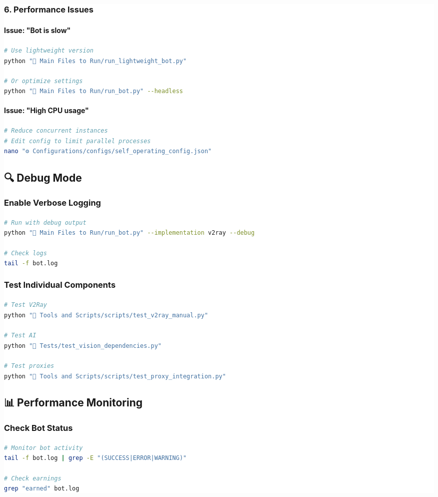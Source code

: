 ### **6. Performance Issues**

#### **Issue: "Bot is slow"**
```bash
# Use lightweight version
python "🎯 Main Files to Run/run_lightweight_bot.py"

# Or optimize settings
python "🎯 Main Files to Run/run_bot.py" --headless
```

#### **Issue: "High CPU usage"**
```bash
# Reduce concurrent instances
# Edit config to limit parallel processes
nano "⚙️ Configurations/configs/self_operating_config.json"
```

## 🔍 Debug Mode

### **Enable Verbose Logging**
```bash
# Run with debug output
python "🎯 Main Files to Run/run_bot.py" --implementation v2ray --debug

# Check logs
tail -f bot.log
```

### **Test Individual Components**
```bash
# Test V2Ray
python "🔧 Tools and Scripts/scripts/test_v2ray_manual.py"

# Test AI
python "🧪 Tests/test_vision_dependencies.py"

# Test proxies
python "🔧 Tools and Scripts/scripts/test_proxy_integration.py"
```

## 📊 Performance Monitoring

### **Check Bot Status**
```bash
# Monitor bot activity
tail -f bot.log | grep -E "(SUCCESS|ERROR|WARNING)"

# Check earnings
grep "earned" bot.log
```
